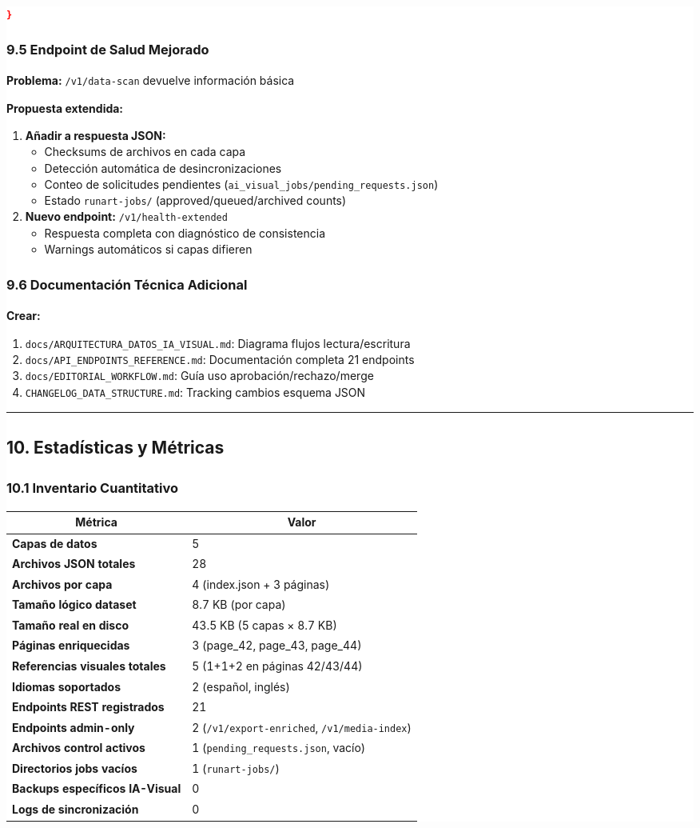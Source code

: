    ```json
   }
   ```

### 9.5 Endpoint de Salud Mejorado

**Problema:** `/v1/data-scan` devuelve información básica

**Propuesta extendida:**
1. **Añadir a respuesta JSON:**
   - Checksums de archivos en cada capa
   - Detección automática de desincronizaciones
   - Conteo de solicitudes pendientes (`ai_visual_jobs/pending_requests.json`)
   - Estado `runart-jobs/` (approved/queued/archived counts)
2. **Nuevo endpoint:** `/v1/health-extended`
   - Respuesta completa con diagnóstico de consistencia
   - Warnings automáticos si capas difieren

### 9.6 Documentación Técnica Adicional

**Crear:**
1. `docs/ARQUITECTURA_DATOS_IA_VISUAL.md`: Diagrama flujos lectura/escritura
2. `docs/API_ENDPOINTS_REFERENCE.md`: Documentación completa 21 endpoints
3. `docs/EDITORIAL_WORKFLOW.md`: Guía uso aprobación/rechazo/merge
4. `CHANGELOG_DATA_STRUCTURE.md`: Tracking cambios esquema JSON

---

## 10. Estadísticas y Métricas

### 10.1 Inventario Cuantitativo

| Métrica | Valor |
|---------|-------|
| **Capas de datos** | 5 |
| **Archivos JSON totales** | 28 |
| **Archivos por capa** | 4 (index.json + 3 páginas) |
| **Tamaño lógico dataset** | 8.7 KB (por capa) |
| **Tamaño real en disco** | 43.5 KB (5 capas × 8.7 KB) |
| **Páginas enriquecidas** | 3 (page_42, page_43, page_44) |
| **Referencias visuales totales** | 5 (1+1+2 en páginas 42/43/44) |
| **Idiomas soportados** | 2 (español, inglés) |
| **Endpoints REST registrados** | 21 |
| **Endpoints admin-only** | 2 (`/v1/export-enriched`, `/v1/media-index`) |
| **Archivos control activos** | 1 (`pending_requests.json`, vacío) |
| **Directorios jobs vacíos** | 1 (`runart-jobs/`) |
| **Backups específicos IA-Visual** | 0 |
| **Logs de sincronización** | 0 |
